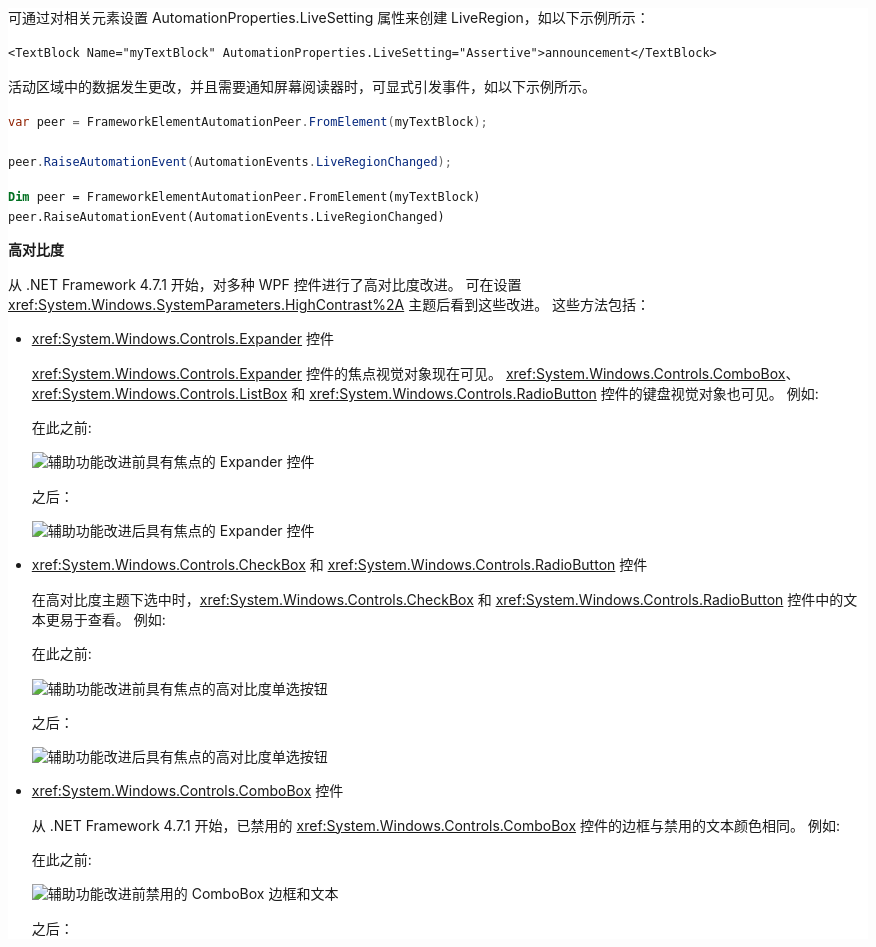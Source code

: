可通过对相关元素设置 AutomationProperties.LiveSetting 属性来创建 LiveRegion，如以下示例所示：   

```xaml
<TextBlock Name="myTextBlock" AutomationProperties.LiveSetting="Assertive">announcement</TextBlock>
```

活动区域中的数据发生更改，并且需要通知屏幕阅读器时，可显式引发事件，如以下示例所示。

```csharp
var peer = FrameworkElementAutomationPeer.FromElement(myTextBlock);

peer.RaiseAutomationEvent(AutomationEvents.LiveRegionChanged);
```
```vb
Dim peer = FrameworkElementAutomationPeer.FromElement(myTextBlock)
peer.RaiseAutomationEvent(AutomationEvents.LiveRegionChanged)

```

**高对比度**

从 .NET Framework 4.7.1 开始，对多种 WPF 控件进行了高对比度改进。 可在设置 <xref:System.Windows.SystemParameters.HighContrast%2A> 主题后看到这些改进。 这些方法包括：

- <xref:System.Windows.Controls.Expander> 控件

    <xref:System.Windows.Controls.Expander> 控件的焦点视觉对象现在可见。 <xref:System.Windows.Controls.ComboBox>、<xref:System.Windows.Controls.ListBox> 和 <xref:System.Windows.Controls.RadioButton> 控件的键盘视觉对象也可见。 例如:

    在此之前: 
    
    ![辅助功能改进前具有焦点的 Expander 控件](media/expander-before.png)

    之后： 

    ![辅助功能改进后具有焦点的 Expander 控件](media/expander-after.png)

- <xref:System.Windows.Controls.CheckBox> 和 <xref:System.Windows.Controls.RadioButton> 控件
 
    在高对比度主题下选中时，<xref:System.Windows.Controls.CheckBox> 和 <xref:System.Windows.Controls.RadioButton> 控件中的文本更易于查看。 例如:

    在此之前: 

    ![辅助功能改进前具有焦点的高对比度单选按钮](media/radio-button-before.png)
    
    之后： 

    ![辅助功能改进后具有焦点的高对比度单选按钮](media/radio-button-after.png)

- <xref:System.Windows.Controls.ComboBox> 控件
 
    从 .NET Framework 4.7.1 开始，已禁用的 <xref:System.Windows.Controls.ComboBox> 控件的边框与禁用的文本颜色相同。 例如:
    
    在此之前: 

     ![辅助功能改进前禁用的 ComboBox 边框和文本](media/combo-disabled-before.png)

    之后：   
